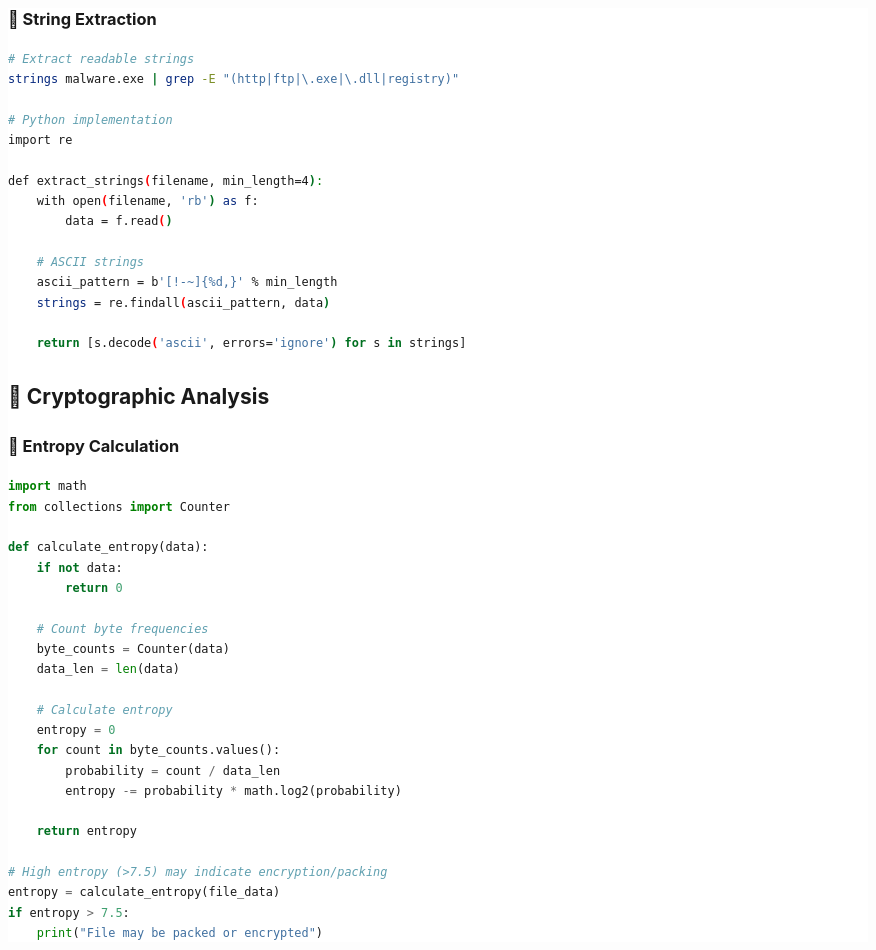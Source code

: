 ### 🧵 String Extraction
```bash
# Extract readable strings
strings malware.exe | grep -E "(http|ftp|\.exe|\.dll|registry)"

# Python implementation
import re

def extract_strings(filename, min_length=4):
    with open(filename, 'rb') as f:
        data = f.read()
    
    # ASCII strings
    ascii_pattern = b'[!-~]{%d,}' % min_length
    strings = re.findall(ascii_pattern, data)
    
    return [s.decode('ascii', errors='ignore') for s in strings]
```

</div>

<div>

## 🔐 Cryptographic Analysis

### 🔑 Entropy Calculation
```python
import math
from collections import Counter

def calculate_entropy(data):
    if not data:
        return 0
    
    # Count byte frequencies
    byte_counts = Counter(data)
    data_len = len(data)
    
    # Calculate entropy
    entropy = 0
    for count in byte_counts.values():
        probability = count / data_len
        entropy -= probability * math.log2(probability)
    
    return entropy

# High entropy (>7.5) may indicate encryption/packing
entropy = calculate_entropy(file_data)
if entropy > 7.5:
    print("File may be packed or encrypted")
```
